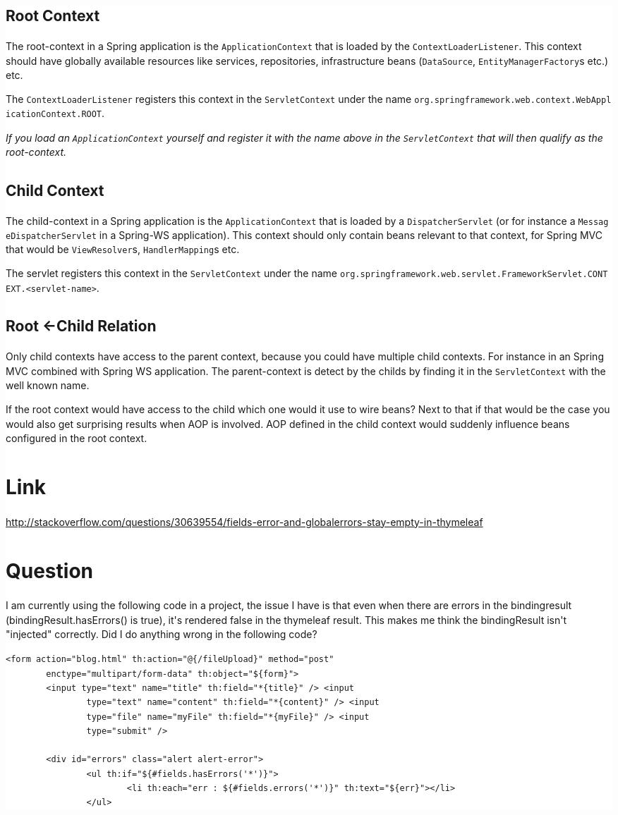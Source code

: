 Root Context
---
The root-context in a Spring application is the `ApplicationContext` that is loaded by the `ContextLoaderListener`. This context should have globally available resources like services, repositories, infrastructure beans (`DataSource`, `EntityManagerFactory`s etc.) etc.

The `ContextLoaderListener` registers this context in the `ServletContext` under the name `org.springframework.web.context.WebApplicationContext.ROOT`.

*If you load an `ApplicationContext` yourself and register it with the name above in the `ServletContext` that will then qualify as the root-context.*

Child Context
---
The child-context in a Spring application is the `ApplicationContext` that is loaded by a `DispatcherServlet` (or for instance a `MessageDispatcherServlet` in a Spring-WS application). This context should only contain beans relevant to that context, for Spring MVC that would be `ViewResolver`s, `HandlerMapping`s etc.

The servlet registers this context in the `ServletContext` under the name `org.springframework.web.servlet.FrameworkServlet.CONTEXT.<servlet-name>`.

Root <-Child Relation
---
Only child contexts have access to the parent context, because you could have multiple child contexts. For instance in an Spring MVC combined with Spring WS application. The parent-context is detect by the childs by finding it in the `ServletContext` with the well known name.

If the root context would have access to the child which one would it use to wire beans? Next to that if that would be the case you would also get surprising results when AOP is involved. AOP defined in the child context would suddenly influence beans configured in the root context.

# Link
http://stackoverflow.com/questions/30639554/fields-error-and-globalerrors-stay-empty-in-thymeleaf

# Question
I am currently using the following code in a project, the issue I have is that even when there are errors in the bindingresult (bindingResult.hasErrors() is true), it's rendered false in the thymeleaf result. This makes me think the bindingResult isn't "injected" correctly. Did I do anything wrong in the following code?

	<form action="blog.html" th:action="@{/fileUpload}" method="post"
			enctype="multipart/form-data" th:object="${form}">
			<input type="text" name="title" th:field="*{title}" /> <input
					type="text" name="content" th:field="*{content}" /> <input
					type="file" name="myFile" th:field="*{myFile}" /> <input
					type="submit" />

			<div id="errors" class="alert alert-error">
					<ul th:if="${#fields.hasErrors('*')}">
							<li th:each="err : ${#fields.errors('*')}" th:text="${err}"></li>
					</ul>
